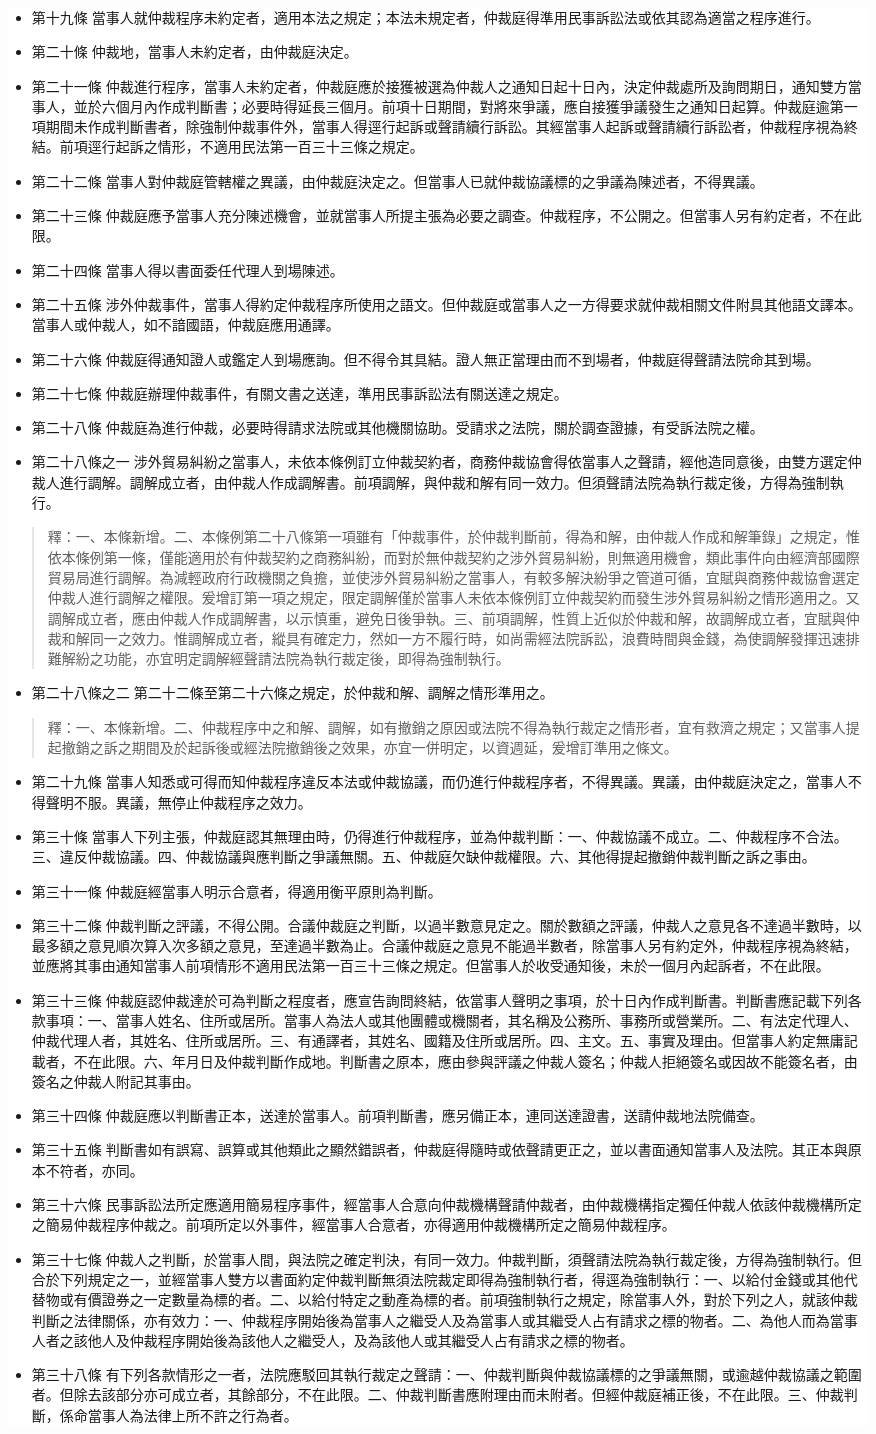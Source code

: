 * 第十九條 當事人就仲裁程序未約定者，適用本法之規定；本法未規定者，仲裁庭得準用民事訴訟法或依其認為適當之程序進行。

* 第二十條 仲裁地，當事人未約定者，由仲裁庭決定。

* 第二十一條 仲裁進行程序，當事人未約定者，仲裁庭應於接獲被選為仲裁人之通知日起十日內，決定仲裁處所及詢問期日，通知雙方當事人，並於六個月內作成判斷書；必要時得延長三個月。前項十日期間，對將來爭議，應自接獲爭議發生之通知日起算。仲裁庭逾第一項期間未作成判斷書者，除強制仲裁事件外，當事人得逕行起訴或聲請續行訴訟。其經當事人起訴或聲請續行訴訟者，仲裁程序視為終結。前項逕行起訴之情形，不適用民法第一百三十三條之規定。

* 第二十二條 當事人對仲裁庭管轄權之異議，由仲裁庭決定之。但當事人已就仲裁協議標的之爭議為陳述者，不得異議。

* 第二十三條 仲裁庭應予當事人充分陳述機會，並就當事人所提主張為必要之調查。仲裁程序，不公開之。但當事人另有約定者，不在此限。

* 第二十四條 當事人得以書面委任代理人到場陳述。

* 第二十五條 涉外仲裁事件，當事人得約定仲裁程序所使用之語文。但仲裁庭或當事人之一方得要求就仲裁相關文件附具其他語文譯本。當事人或仲裁人，如不諳國語，仲裁庭應用通譯。

* 第二十六條 仲裁庭得通知證人或鑑定人到場應詢。但不得令其具結。證人無正當理由而不到場者，仲裁庭得聲請法院命其到場。

* 第二十七條 仲裁庭辦理仲裁事件，有關文書之送達，準用民事訴訟法有關送達之規定。

* 第二十八條 仲裁庭為進行仲裁，必要時得請求法院或其他機關協助。受請求之法院，關於調查證據，有受訴法院之權。

* 第二十八條之一 涉外貿易糾紛之當事人，未依本條例訂立仲裁契約者，商務仲裁協會得依當事人之聲請，經他造同意後，由雙方選定仲裁人進行調解。調解成立者，由仲裁人作成調解書。前項調解，與仲裁和解有同一效力。但須聲請法院為執行裁定後，方得為強制執行。

> 釋：一、本條新增。二、本條例第二十八條第一項雖有「仲裁事件，於仲裁判斷前，得為和解，由仲裁人作成和解筆錄」之規定，惟依本條例第一條，僅能適用於有仲裁契約之商務糾紛，而對於無仲裁契約之涉外貿易糾紛，則無適用機會，類此事件向由經濟部國際貿易局進行調解。為減輕政府行政機關之負擔，並使涉外貿易糾紛之當事人，有較多解決紛爭之管道可循，宜賦與商務仲裁協會選定仲裁人進行調解之權限。爰增訂第一項之規定，限定調解僅於當事人未依本條例訂立仲裁契約而發生涉外貿易糾紛之情形適用之。又調解成立者，應由仲裁人作成調解書，以示慎重，避免日後爭執。三、前項調解，性質上近似於仲裁和解，故調解成立者，宜賦與仲裁和解同一之效力。惟調解成立者，縱具有確定力，然如一方不履行時，如尚需經法院訴訟，浪費時間與金錢，為使調解發揮迅速排難解紛之功能，亦宜明定調解經聲請法院為執行裁定後，即得為強制執行。

* 第二十八條之二 第二十二條至第二十六條之規定，於仲裁和解、調解之情形準用之。

> 釋：一、本條新增。二、仲裁程序中之和解、調解，如有撤銷之原因或法院不得為執行裁定之情形者，宜有救濟之規定；又當事人提起撤銷之訴之期間及於起訴後或經法院撤銷後之效果，亦宜一併明定，以資週延，爰增訂準用之條文。

* 第二十九條 當事人知悉或可得而知仲裁程序違反本法或仲裁協議，而仍進行仲裁程序者，不得異議。異議，由仲裁庭決定之，當事人不得聲明不服。異議，無停止仲裁程序之效力。

* 第三十條 當事人下列主張，仲裁庭認其無理由時，仍得進行仲裁程序，並為仲裁判斷：一、仲裁協議不成立。二、仲裁程序不合法。三、違反仲裁協議。四、仲裁協議與應判斷之爭議無關。五、仲裁庭欠缺仲裁權限。六、其他得提起撤銷仲裁判斷之訴之事由。

* 第三十一條 仲裁庭經當事人明示合意者，得適用衡平原則為判斷。

* 第三十二條 仲裁判斷之評議，不得公開。合議仲裁庭之判斷，以過半數意見定之。關於數額之評議，仲裁人之意見各不達過半數時，以最多額之意見順次算入次多額之意見，至達過半數為止。合議仲裁庭之意見不能過半數者，除當事人另有約定外，仲裁程序視為終結，並應將其事由通知當事人前項情形不適用民法第一百三十三條之規定。但當事人於收受通知後，未於一個月內起訴者，不在此限。

* 第三十三條 仲裁庭認仲裁達於可為判斷之程度者，應宣告詢問終結，依當事人聲明之事項，於十日內作成判斷書。判斷書應記載下列各款事項：一、當事人姓名、住所或居所。當事人為法人或其他團體或機關者，其名稱及公務所、事務所或營業所。二、有法定代理人、仲裁代理人者，其姓名、住所或居所。三、有通譯者，其姓名、國籍及住所或居所。四、主文。五、事實及理由。但當事人約定無庸記載者，不在此限。六、年月日及仲裁判斷作成地。判斷書之原本，應由參與評議之仲裁人簽名；仲裁人拒絕簽名或因故不能簽名者，由簽名之仲裁人附記其事由。

* 第三十四條 仲裁庭應以判斷書正本，送達於當事人。前項判斷書，應另備正本，連同送達證書，送請仲裁地法院備查。

* 第三十五條 判斷書如有誤寫、誤算或其他類此之顯然錯誤者，仲裁庭得隨時或依聲請更正之，並以書面通知當事人及法院。其正本與原本不符者，亦同。

* 第三十六條 民事訴訟法所定應適用簡易程序事件，經當事人合意向仲裁機構聲請仲裁者，由仲裁機構指定獨任仲裁人依該仲裁機構所定之簡易仲裁程序仲裁之。前項所定以外事件，經當事人合意者，亦得適用仲裁機構所定之簡易仲裁程序。

* 第三十七條 仲裁人之判斷，於當事人間，與法院之確定判決，有同一效力。仲裁判斷，須聲請法院為執行裁定後，方得為強制執行。但合於下列規定之一，並經當事人雙方以書面約定仲裁判斷無須法院裁定即得為強制執行者，得逕為強制執行：一、以給付金錢或其他代替物或有價證券之一定數量為標的者。二、以給付特定之動產為標的者。前項強制執行之規定，除當事人外，對於下列之人，就該仲裁判斷之法律關係，亦有效力：一、仲裁程序開始後為當事人之繼受人及為當事人或其繼受人占有請求之標的物者。二、為他人而為當事人者之該他人及仲裁程序開始後為該他人之繼受人，及為該他人或其繼受人占有請求之標的物者。

* 第三十八條 有下列各款情形之一者，法院應駁回其執行裁定之聲請：一、仲裁判斷與仲裁協議標的之爭議無關，或逾越仲裁協議之範圍者。但除去該部分亦可成立者，其餘部分，不在此限。二、仲裁判斷書應附理由而未附者。但經仲裁庭補正後，不在此限。三、仲裁判斷，係命當事人為法律上所不許之行為者。
